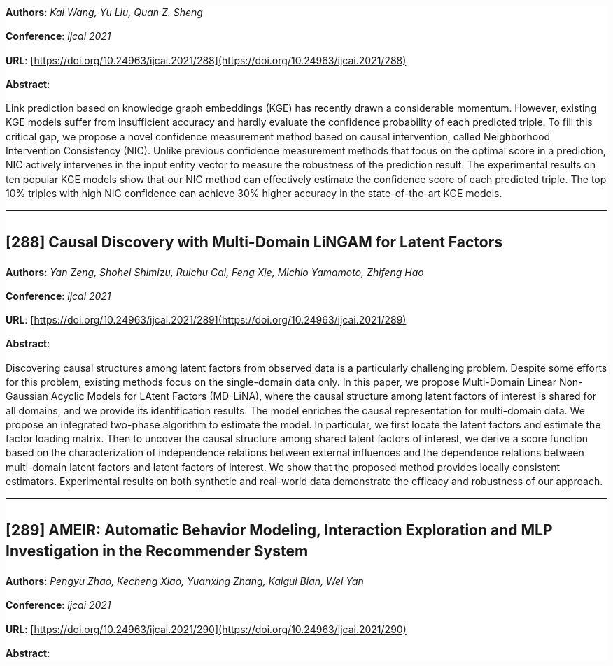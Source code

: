 **Authors**: *Kai Wang, Yu Liu, Quan Z. Sheng*

**Conference**: *ijcai 2021*

**URL**: [https://doi.org/10.24963/ijcai.2021/288](https://doi.org/10.24963/ijcai.2021/288)

**Abstract**:

Link prediction based on knowledge graph embeddings (KGE) has recently drawn a considerable momentum. However, existing KGE models suffer from insufficient accuracy and hardly evaluate the confidence probability of each predicted triple. To fill this critical gap, we propose a novel confidence measurement method based on causal intervention, called Neighborhood Intervention Consistency (NIC). Unlike previous confidence measurement methods that focus on the optimal score in a prediction, NIC actively intervenes in the input entity vector to measure the robustness of the prediction result. The experimental results on ten popular KGE models show that our NIC method can effectively estimate the confidence score of each predicted triple. The top 10% triples with high NIC confidence can achieve 30% higher accuracy in the state-of-the-art KGE models.

----

## [288] Causal Discovery with Multi-Domain LiNGAM for Latent Factors

**Authors**: *Yan Zeng, Shohei Shimizu, Ruichu Cai, Feng Xie, Michio Yamamoto, Zhifeng Hao*

**Conference**: *ijcai 2021*

**URL**: [https://doi.org/10.24963/ijcai.2021/289](https://doi.org/10.24963/ijcai.2021/289)

**Abstract**:

Discovering causal structures among latent factors from observed data is a particularly challenging problem. Despite some efforts for this problem, existing methods focus on the single-domain data only. In this paper, we propose Multi-Domain Linear Non-Gaussian Acyclic Models for LAtent Factors (MD-LiNA), where the causal structure among latent factors of interest is shared for all domains, and we provide its identification results. The model enriches the causal representation for multi-domain data. We propose an integrated two-phase algorithm to estimate the model. In particular, we first locate the latent factors and estimate the factor loading matrix. Then to uncover the causal structure among shared latent factors of interest, we derive a score function based on the characterization of independence relations between external influences and the dependence relations between multi-domain latent factors and latent factors of interest. We show that the proposed method provides locally consistent estimators. Experimental results on both synthetic and real-world data demonstrate the efficacy and robustness of our approach.

----

## [289] AMEIR: Automatic Behavior Modeling, Interaction Exploration and MLP Investigation in the Recommender System

**Authors**: *Pengyu Zhao, Kecheng Xiao, Yuanxing Zhang, Kaigui Bian, Wei Yan*

**Conference**: *ijcai 2021*

**URL**: [https://doi.org/10.24963/ijcai.2021/290](https://doi.org/10.24963/ijcai.2021/290)

**Abstract**:
